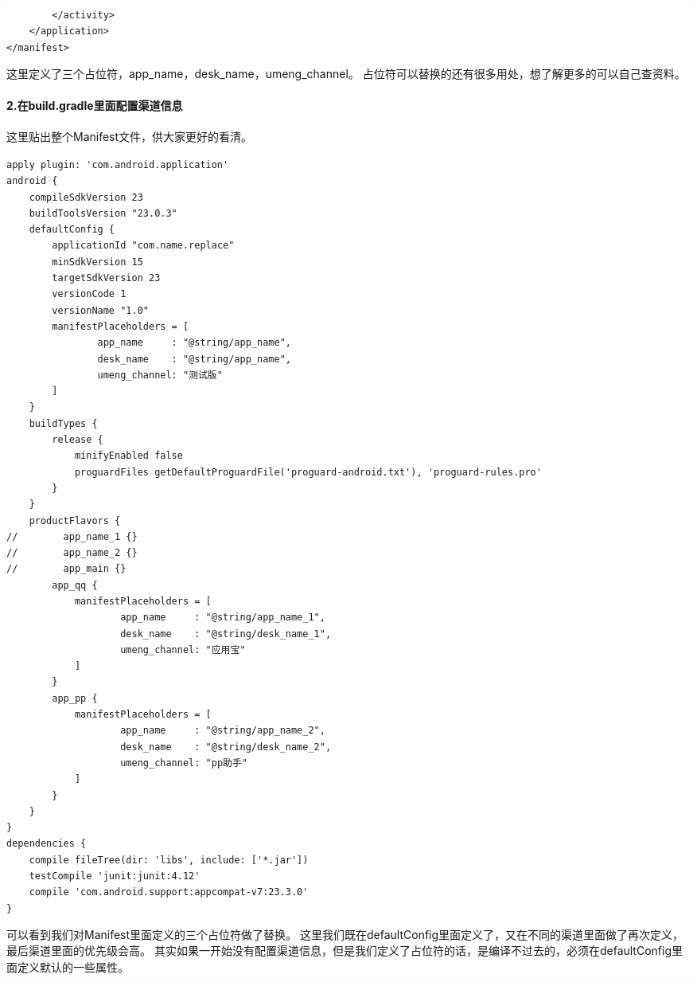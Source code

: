 ```
        </activity>
    </application>
</manifest>
```
这里定义了三个占位符，app_name，desk_name，umeng_channel。
占位符可以替换的还有很多用处，想了解更多的可以自己查资料。

#### 2.在build.gradle里面配置渠道信息
这里贴出整个Manifest文件，供大家更好的看清。
```
apply plugin: 'com.android.application'
android {
    compileSdkVersion 23
    buildToolsVersion "23.0.3"
    defaultConfig {
        applicationId "com.name.replace"
        minSdkVersion 15
        targetSdkVersion 23
        versionCode 1
        versionName "1.0"
        manifestPlaceholders = [
                app_name     : "@string/app_name",
                desk_name    : "@string/app_name",
                umeng_channel: "测试版"
        ]
    }
    buildTypes {
        release {
            minifyEnabled false
            proguardFiles getDefaultProguardFile('proguard-android.txt'), 'proguard-rules.pro'
        }
    }
    productFlavors {
//        app_name_1 {}
//        app_name_2 {}
//        app_main {}
        app_qq {
            manifestPlaceholders = [
                    app_name     : "@string/app_name_1",
                    desk_name    : "@string/desk_name_1",
                    umeng_channel: "应用宝"
            ]
        }
        app_pp {
            manifestPlaceholders = [
                    app_name     : "@string/app_name_2",
                    desk_name    : "@string/desk_name_2",
                    umeng_channel: "pp助手"
            ]
        }
    }
}
dependencies {
    compile fileTree(dir: 'libs', include: ['*.jar'])
    testCompile 'junit:junit:4.12'
    compile 'com.android.support:appcompat-v7:23.3.0'
}

```
可以看到我们对Manifest里面定义的三个占位符做了替换。
这里我们既在defaultConfig里面定义了，又在不同的渠道里面做了再次定义，最后渠道里面的优先级会高。
其实如果一开始没有配置渠道信息，但是我们定义了占位符的话，是编译不过去的，必须在defaultConfig里面定义默认的一些属性。
